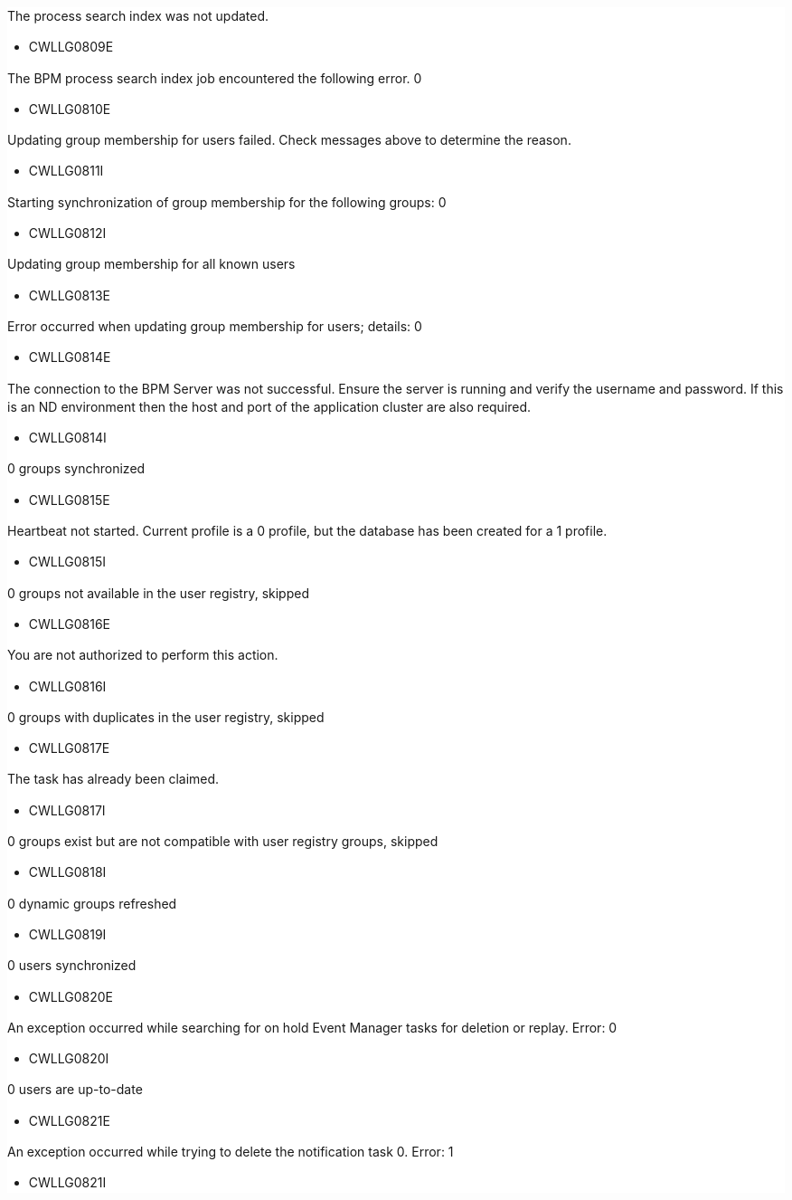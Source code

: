The process search index was not updated.
- CWLLG0809E

The BPM process search index job encountered the following error.  0
- CWLLG0810E

Updating group membership for users failed. Check messages above to determine the reason.
- CWLLG0811I

Starting synchronization of group membership for the following groups: 0
- CWLLG0812I

Updating group membership for all known users
- CWLLG0813E

Error occurred when updating group membership for users; details: 0
- CWLLG0814E

The connection to the BPM Server was not successful. Ensure the server is running and verify the username and password.  If this is an ND environment then the host and port of the application cluster are also required.
- CWLLG0814I

0 groups synchronized
- CWLLG0815E

Heartbeat not started. Current profile is a 0 profile, but the database has been created for a 1 profile.
- CWLLG0815I

0 groups not available in the user registry, skipped
- CWLLG0816E

You are not authorized to perform this action.
- CWLLG0816I

0 groups with duplicates in the user registry, skipped
- CWLLG0817E

The task has already been claimed.
- CWLLG0817I

0 groups exist but are not compatible with user registry groups, skipped
- CWLLG0818I

0 dynamic groups refreshed
- CWLLG0819I

0 users synchronized
- CWLLG0820E

An exception occurred while searching for on hold Event Manager tasks for deletion or replay. Error: 0
- CWLLG0820I

0 users are up-to-date
- CWLLG0821E

An exception occurred while trying to delete the notification task 0. Error: 1
- CWLLG0821I
